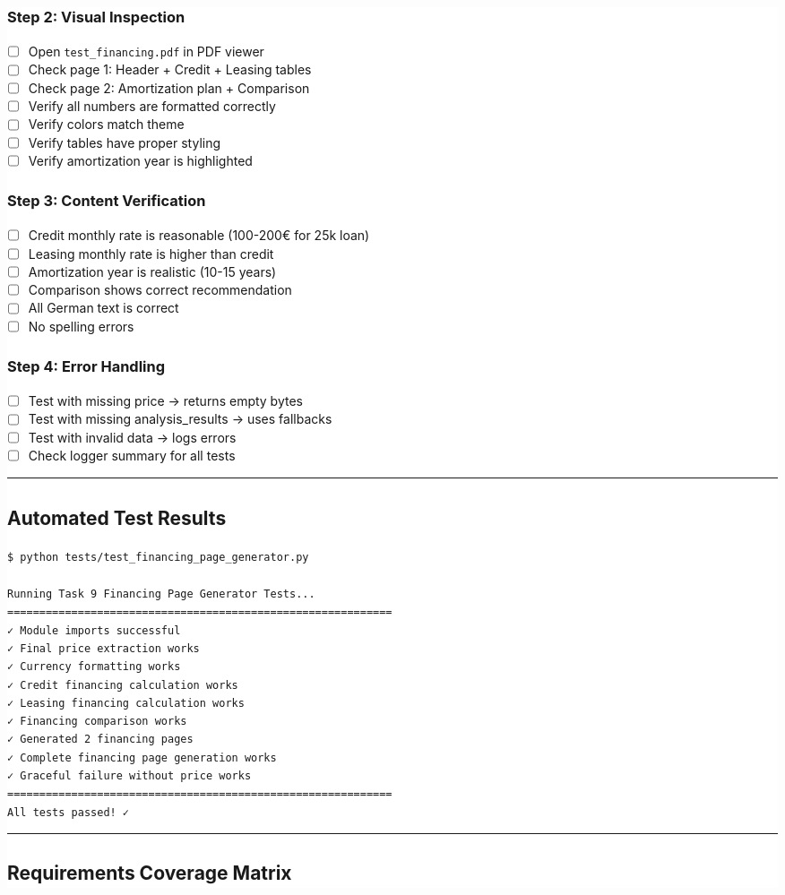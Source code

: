 ### Step 2: Visual Inspection

- [ ] Open `test_financing.pdf` in PDF viewer
- [ ] Check page 1: Header + Credit + Leasing tables
- [ ] Check page 2: Amortization plan + Comparison
- [ ] Verify all numbers are formatted correctly
- [ ] Verify colors match theme
- [ ] Verify tables have proper styling
- [ ] Verify amortization year is highlighted

### Step 3: Content Verification

- [ ] Credit monthly rate is reasonable (100-200€ for 25k loan)
- [ ] Leasing monthly rate is higher than credit
- [ ] Amortization year is realistic (10-15 years)
- [ ] Comparison shows correct recommendation
- [ ] All German text is correct
- [ ] No spelling errors

### Step 4: Error Handling

- [ ] Test with missing price → returns empty bytes
- [ ] Test with missing analysis_results → uses fallbacks
- [ ] Test with invalid data → logs errors
- [ ] Check logger summary for all tests

---

## Automated Test Results

```bash
$ python tests/test_financing_page_generator.py

Running Task 9 Financing Page Generator Tests...
============================================================
✓ Module imports successful
✓ Final price extraction works
✓ Currency formatting works
✓ Credit financing calculation works
✓ Leasing financing calculation works
✓ Financing comparison works
✓ Generated 2 financing pages
✓ Complete financing page generation works
✓ Graceful failure without price works
============================================================
All tests passed! ✓
```

---

## Requirements Coverage Matrix
